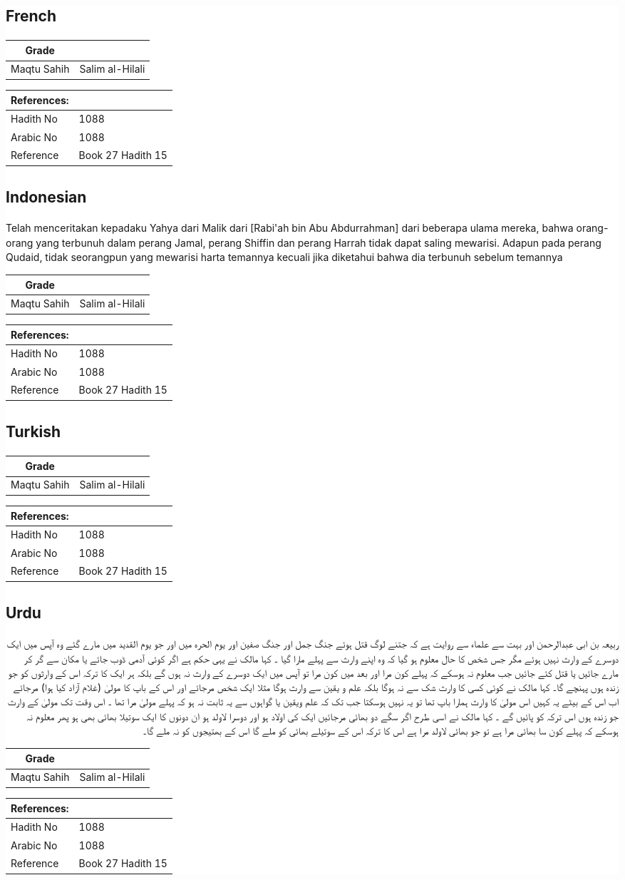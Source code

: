 ## French


<div dir="ltr" lang="fr" style={{fontSize:'larger',backgroundColor:'#f8f9fa',padding:20}}>

</div>
<div style={{backgroundColor:'#f8f9fa',padding:20, marginBottom: 10}}><table> <thead> <tr> <th>Grade</th> <th></th> </tr> </thead> <tbody> <tr><td>Maqtu Sahih</td><td>Salim al-Hilali</td></tr></tbody></table><table> <thead> <tr> <th>References:</th> <th></th> </tr> </thead> <tbody><tr><td>Hadith No</td><td>1088</td></tr><tr><td>Arabic No</td><td>1088</td></tr><tr><td>Reference</td><td>Book 27 Hadith 15</td></tr></tbody></table></div>

## Indonesian


<div dir="ltr" lang="id" style={{fontSize:'larger',backgroundColor:'#f8f9fa',padding:20}}>
Telah menceritakan kepadaku Yahya dari Malik dari [Rabi'ah bin Abu Abdurrahman] dari beberapa ulama mereka, bahwa orang-orang yang terbunuh dalam perang Jamal, perang Shiffin dan perang Harrah tidak dapat saling mewarisi. Adapun pada perang Qudaid, tidak seorangpun yang mewarisi harta temannya kecuali jika diketahui bahwa dia terbunuh sebelum temannya
</div>
<div style={{backgroundColor:'#f8f9fa',padding:20, marginBottom: 10}}><table> <thead> <tr> <th>Grade</th> <th></th> </tr> </thead> <tbody> <tr><td>Maqtu Sahih</td><td>Salim al-Hilali</td></tr></tbody></table><table> <thead> <tr> <th>References:</th> <th></th> </tr> </thead> <tbody><tr><td>Hadith No</td><td>1088</td></tr><tr><td>Arabic No</td><td>1088</td></tr><tr><td>Reference</td><td>Book 27 Hadith 15</td></tr></tbody></table></div>

## Turkish


<div dir="ltr" lang="tr" style={{fontSize:'larger',backgroundColor:'#f8f9fa',padding:20}}>

</div>
<div style={{backgroundColor:'#f8f9fa',padding:20, marginBottom: 10}}><table> <thead> <tr> <th>Grade</th> <th></th> </tr> </thead> <tbody> <tr><td>Maqtu Sahih</td><td>Salim al-Hilali</td></tr></tbody></table><table> <thead> <tr> <th>References:</th> <th></th> </tr> </thead> <tbody><tr><td>Hadith No</td><td>1088</td></tr><tr><td>Arabic No</td><td>1088</td></tr><tr><td>Reference</td><td>Book 27 Hadith 15</td></tr></tbody></table></div>

## Urdu


<div dir="rtl" lang="ur" style={{fontSize:'larger',backgroundColor:'#f8f9fa',padding:20}}>
ربیعہ بن ابی عبدالرحمن اور بہت سے علماء سے روایت ہے کہ جتنے لوگ قتل ہوئے جنگ جمل اور جنگ صفین اور یوم الحرہ میں اور جو یوم القدید میں مارے گئے وہ آپس میں ایک دوسرے کے وارث نہیں ہوئے مگر جس شخص کا حال معلوم ہو گیا کہ وہ اپنے وارث سے پہلے مارا گیا ۔ کہا مالک نے یہی حکم ہے اگر کوئی آدمی ڈوب جائے یا مکان سے گر کر مارے جائیں یا قتل کئے جائیں جب معلوم نہ ہوسکے کہ پہلے کون مرا اور بعد میں کون مرا تو آپس میں ایک دوسرے کے وارث نہ ہوں گے بلکہ ہر ایک کا ترکہ اس کے وارثوں کو جو زندہ ہوں پہنچے گا۔ کہا مالک نے کوئی کسی کا وارث شک سے نہ ہوگا بلکہ علم و یقین سے وارث ہوگا مثلا ایک شخص مرجائے اور اس کے باپ کا مولیٰ (غلام آزاد کیا ہوا) مرجائے اب اس کے بیٹے یہ کہیں اس مولیٰ کا وارث ہمارا باپ تھا تو یہ نہیں ہوسکتا جب تک کہ علم ویقین یا گواہوں سے یہ ثابت نہ ہو کہ پہلے مولیٰ مرا تھا ۔ اس وقت تک مولیٰ کے وارث جو زندہ ہوں اس ترکہ کو پائیں گے ۔ کہا مالک نے اسی طرح اگر سگے دو بھائی مرجائیں ایک کی اولاد ہو اور دوسرا لاولد ہو ان دونوں کا ایک سوتیلا بھائی بھی ہو پھر معلوم نہ ہوسکے کہ پہلے کون سا بھائی مرا ہے تو جو بھائی لاولد مرا ہے اس کا ترکہ اس کے سوتیلے بھائی کو ملے گا اس کے بھتیجوں کو نہ ملے گا۔
</div>
<div style={{backgroundColor:'#f8f9fa',padding:20, marginBottom: 10}}><table> <thead> <tr> <th>Grade</th> <th></th> </tr> </thead> <tbody> <tr><td>Maqtu Sahih</td><td>Salim al-Hilali</td></tr></tbody></table><table> <thead> <tr> <th>References:</th> <th></th> </tr> </thead> <tbody><tr><td>Hadith No</td><td>1088</td></tr><tr><td>Arabic No</td><td>1088</td></tr><tr><td>Reference</td><td>Book 27 Hadith 15</td></tr></tbody></table></div>